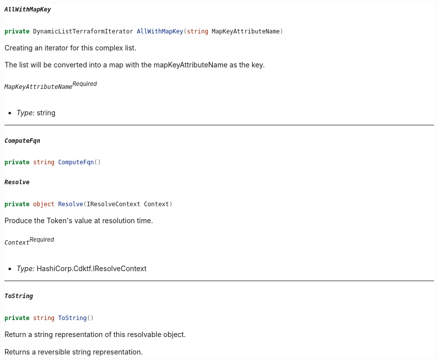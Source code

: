 
##### `AllWithMapKey` <a name="AllWithMapKey" id="@cdktf/provider-snowflake.dataSnowflakeDatabases.DataSnowflakeDatabasesDatabasesList.allWithMapKey"></a>

```csharp
private DynamicListTerraformIterator AllWithMapKey(string MapKeyAttributeName)
```

Creating an iterator for this complex list.

The list will be converted into a map with the mapKeyAttributeName as the key.

###### `MapKeyAttributeName`<sup>Required</sup> <a name="MapKeyAttributeName" id="@cdktf/provider-snowflake.dataSnowflakeDatabases.DataSnowflakeDatabasesDatabasesList.allWithMapKey.parameter.mapKeyAttributeName"></a>

- *Type:* string

---

##### `ComputeFqn` <a name="ComputeFqn" id="@cdktf/provider-snowflake.dataSnowflakeDatabases.DataSnowflakeDatabasesDatabasesList.computeFqn"></a>

```csharp
private string ComputeFqn()
```

##### `Resolve` <a name="Resolve" id="@cdktf/provider-snowflake.dataSnowflakeDatabases.DataSnowflakeDatabasesDatabasesList.resolve"></a>

```csharp
private object Resolve(IResolveContext Context)
```

Produce the Token's value at resolution time.

###### `Context`<sup>Required</sup> <a name="Context" id="@cdktf/provider-snowflake.dataSnowflakeDatabases.DataSnowflakeDatabasesDatabasesList.resolve.parameter._context"></a>

- *Type:* HashiCorp.Cdktf.IResolveContext

---

##### `ToString` <a name="ToString" id="@cdktf/provider-snowflake.dataSnowflakeDatabases.DataSnowflakeDatabasesDatabasesList.toString"></a>

```csharp
private string ToString()
```

Return a string representation of this resolvable object.

Returns a reversible string representation.
